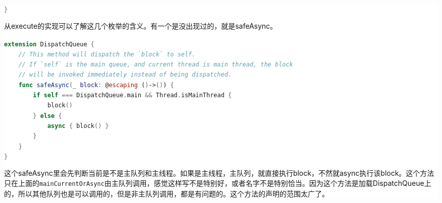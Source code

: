 ````swift
}
````

从execute的实现可以了解这几个枚举的含义。有一个是没出现过的，就是safeAsync。

````swift
extension DispatchQueue {
    // This method will dispatch the `block` to self.
    // If `self` is the main queue, and current thread is main thread, the block
    // will be invoked immediately instead of being dispatched.
    func safeAsync(_ block: @escaping ()->()) {
        if self === DispatchQueue.main && Thread.isMainThread {
            block()
        } else {
            async { block() }
        }
    }
}
````

这个safeAsync里会先判断当前是不是主队列和主线程。如果是主线程，主队列，就直接执行block，不然就async执行该block。这个方法只在上面的`mainCurrentOrAsync`由主队列调用，感觉这样写不是特别好，或者名字不是特别恰当。因为这个方法是加载DispatchQueue上的，所以其他队列也是可以调用的，但是非主队列调用，都是有问题的。这个方法的声明的范围太广了。